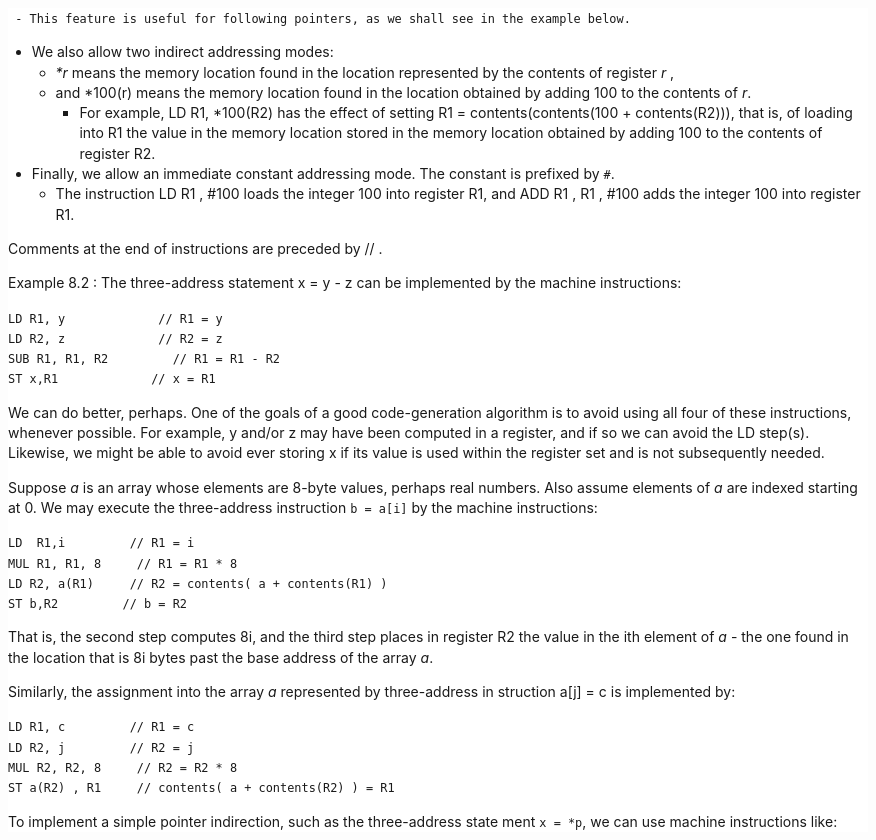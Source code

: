      - This feature is useful for following pointers, as we shall see in the example below.
 - We also allow two indirect addressing modes: 
     - *\*r* means the memory lo­cation found in the location represented by the contents of register *r* , 
     - and *100(r) means the memory location found in the location obtained by adding 100 to the contents of *r*. 
         - For example, LD R1, *100(R2) has the effect of setting R1 = contents(contents(100 + contents(R2))), that is, of loading into R1 the value in the memory location stored in the memory location obtained by adding 100 to the contents of register R2.
 - Finally, we allow an immediate constant addressing mode. The constant is prefixed by `#`. 
     - The instruction LD R1 , #100 loads the integer 100 into register R1, and ADD R1 , R1 , #100 adds the integer 100 into register R1.

Comments at the end of instructions are preceded by // .

Example 8.2 : The three-address statement x = y - z can be implemented by the machine instructions:


```
LD R1, y             // R1 = y
LD R2, z             // R2 = z
SUB R1, R1, R2         // R1 = R1 - R2
ST x,R1             // x = R1
```

We can do better, perhaps. One of the goals of a good code-generation algorithm is to avoid using all four of these instructions, whenever possible. For example, y and/or z may have been computed in a register, and if so we can avoid the LD step(s). Likewise, we might be able to avoid ever storing x if its value is used within the register set and is not subsequently needed.

Suppose *a* is an array whose elements are 8-byte values, perhaps real num­bers. Also assume elements of *a* are indexed starting at 0. We may execute the three-address instruction `b = a[i]` by the machine instructions:

```
LD  R1,i         // R1 = i
MUL R1, R1, 8     // R1 = R1 * 8
LD R2, a(R1)     // R2 = contents( a + contents(R1) )
ST b,R2         // b = R2
```

That is, the second step computes 8i, and the third step places in register R2 the value in the ith element of *a* - the one found in the location that is 8i bytes past the base address of the array *a*.

Similarly, the assignment into the array *a* represented by three-address in­ struction a[j] = c is implemented by:

```
LD R1, c         // R1 = c
LD R2, j         // R2 = j
MUL R2, R2, 8     // R2 = R2 * 8
ST a(R2) , R1     // contents( a + contents(R2) ) = R1
```

To implement a simple pointer indirection, such as the three-address state­ ment `x = *p`, we can use machine instructions like:
